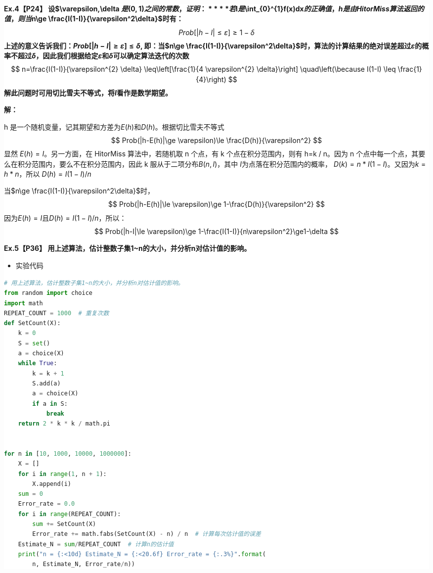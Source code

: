 

**Ex.4【P24】 设$\varepsilon,\delta $是(0,1)之间的常数，证明：**
**若$I$是$\int_{0}^{1}f(x)dx$的正确值，h是由HitorMiss算法返回的值，则当$n\ge \frac{I(1-I)}{\varepsilon^2\delta}$时有：**
$$
Prob[|h-I|\le \varepsilon] ≥ 1-\delta
$$
**上述的意义告诉我们：$Prob[|h-I|\ge\varepsilon]\le\delta$, 即：当$n\ge \frac{I(1-I)}{\varepsilon^2\delta}$时，算法的计算结果的绝对误差超过$\varepsilon$的概率不超过$\delta$，因此我们根据给定$\varepsilon$和$\delta$可以确定算法迭代的次数**
$$
n=\frac{I(1-I)}{\varepsilon^{2} \delta} \leq\left[\frac{1}{4 \varepsilon^{2} \delta}\right] \quad\left(\because I(1-I) \leq \frac{1}{4}\right)
$$
**解此问题时可用切比雪夫不等式，将$I$看作是数学期望。**

**解：**

h 是一个随机变量，记其期望和方差为$E(h)$和$D(h)$。根据切比雪夫不等式
$$
Prob(|h-E(h)|\ge \varepsilon)\le \frac{D(h)}{\varepsilon^2}
$$
显然 $E(h)=I$。另一方面，在 HitorMiss 算法中，若随机取 n 个点，有 k 个点在积分范围内，则有 h=k / n。因为 n 个点中每一个点，其要么在积分范围内，要么不在积分范围内，因此 k 服从于二项分布$B(n, I)$，其中 $I$为点落在积分范围内的概率， $D(k)=n*I(1-I)$。又因为$k=h*n$，所以 $D(h)=I(1-I)/n$ 

当$n\ge \frac{I(1-I)}{\varepsilon^2\delta}$时，
$$
Prob(|h-E(h)|\le \varepsilon)\ge 1-\frac{D(h)}{\varepsilon^2}
$$
因为$E(h)=I$且$D(h)=I(1-I)/n$，所以：
$$
Prob(|h-I|\le \varepsilon)\ge 1-\frac{I(1-I)}{n\varepsilon^2}\ge1-\delta
$$

**Ex.5【P36】 用上述算法，估计整数子集1~n的大小，并分析n对估计值的影响。**

- 实验代码

```python
# 用上述算法，估计整数子集1~n的大小，并分析n对估计值的影响。
from random import choice
import math
REPEAT_COUNT = 1000  # 重复次数
def SetCount(X):
    k = 0
    S = set()
    a = choice(X)
    while True:
        k = k + 1
        S.add(a)
        a = choice(X)
        if a in S:
            break
    return 2 * k * k / math.pi


for n in [10, 1000, 10000, 1000000]:
    X = []
    for i in range(1, n + 1):
        X.append(i)
    sum = 0
    Error_rate = 0.0
    for i in range(REPEAT_COUNT):
        sum += SetCount(X)
        Error_rate += math.fabs(SetCount(X) - n) / n  # 计算每次估计值的误差
    Estimate_N = sum/REPEAT_COUNT  # 计算n的估计值
    print("n = {:<10d} Estimate_N = {:<20.6f} Error_rate = {:.3%}".format(
        n, Estimate_N, Error_rate/n))
```